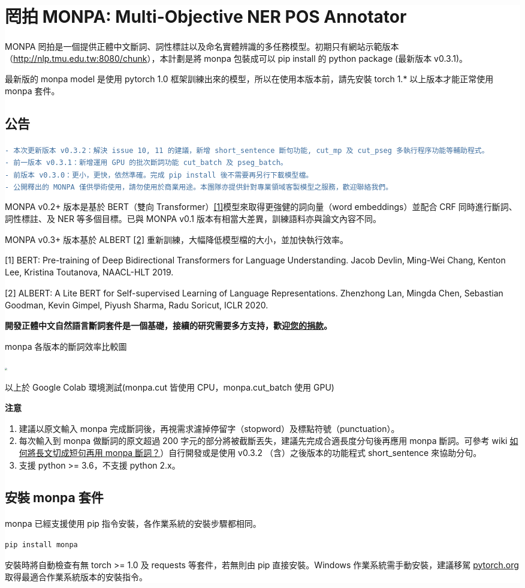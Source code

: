# 罔拍 MONPA: Multi-Objective NER POS Annotator

MONPA 罔拍是一個提供正體中文斷詞、詞性標註以及命名實體辨識的多任務模型。初期只有網站示範版本（<http://nlp.tmu.edu.tw:8080/chunk>），本計劃是將 monpa 包裝成可以 pip install 的 python package (最新版本 v0.3.1)。

最新版的 monpa model 是使用 pytorch 1.0 框架訓練出來的模型，所以在使用本版本前，請先安裝 torch 1.* 以上版本才能正常使用 monpa 套件。

## 公告
```diff
- 本次更新版本 v0.3.2：解決 issue 10, 11 的建議，新增 short_sentence 斷句功能, cut_mp 及 cut_pseg 多執行程序功能等輔助程式。
- 前一版本 v0.3.1：新增運用 GPU 的批次斷詞功能 cut_batch 及 pseg_batch。
- 前版本 v0.3.0：更小，更快，依然準確。完成 pip install 後不需要再另行下載模型檔。
- 公開釋出的 MONPA 僅供學術使用，請勿使用於商業用途。本團隊亦提供針對專業領域客製模型之服務，歡迎聯絡我們。
```

MONPA v0.2+ 版本是基於 BERT（雙向 Transformer）[[1]](#1)模型來取得更強健的詞向量（word embeddings）並配合 CRF 同時進行斷詞、詞性標註、及 NER 等多個目標。已與 MONPA v0.1 版本有相當大差異，訓練語料亦與論文內容不同。

MONPA v0.3+ 版本基於 ALBERT [[2]](#2) 重新訓練，大幅降低模型檔的大小，並加快執行效率。

<a id="1">[1]</a>  BERT: Pre-training of Deep Bidirectional Transformers for Language Understanding.
Jacob Devlin, Ming-Wei Chang, Kenton Lee, Kristina Toutanova, NAACL-HLT 2019.

<a id="2">[2]</a>  ALBERT: A Lite BERT for Self-supervised Learning of Language Representations.
Zhenzhong Lan, Mingda Chen, Sebastian Goodman, Kevin Gimpel, Piyush Sharma, Radu Soricut, ICLR 2020.

**開發正體中文自然語言斷詞套件是一個基礎，接續的研究需要多方支持，歡迎[您的捐款](http://nlp.tmu.edu.tw/Donate/index.html)。**

monpa 各版本的斷詞效率比較圖

<img src="./monpa_2vs3.png" style="zoom:24%;" />

以上於 Google Colab 環境測試(monpa.cut 皆使用 CPU，monpa.cut_batch 使用 GPU)


**注意**

1. 建議以原文輸入 monpa 完成斷詞後，再視需求濾掉停留字（stopword）及標點符號（punctuation）。
2. 每次輸入到 monpa 做斷詞的原文超過 200 字元的部分將被截斷丟失，建議先完成合適長度分句後再應用 monpa 斷詞。可參考 wiki [如何將長文切成短句再用 monpa 斷詞？](https://github.com/monpa-team/monpa/wiki/Example-1：將長句處理成短句再運用-monpa-完成分詞)）自行開發或是使用 v0.3.2 （含）之後版本的功能程式 short_sentence 來協助分句。
3. 支援 python >= 3.6，不支援 python 2.x。

## 安裝 monpa 套件

monpa 已經支援使用 pip 指令安裝，各作業系統的安裝步驟都相同。

```bash
pip install monpa
```

安裝時將自動檢查有無 torch >= 1.0 及 requests 等套件，若無則由 pip 直接安裝。Windows 作業系統需手動安裝，建議移駕 [pytorch.org](https://www.pytorch.org) 取得最適合作業系統版本的安裝指令。
